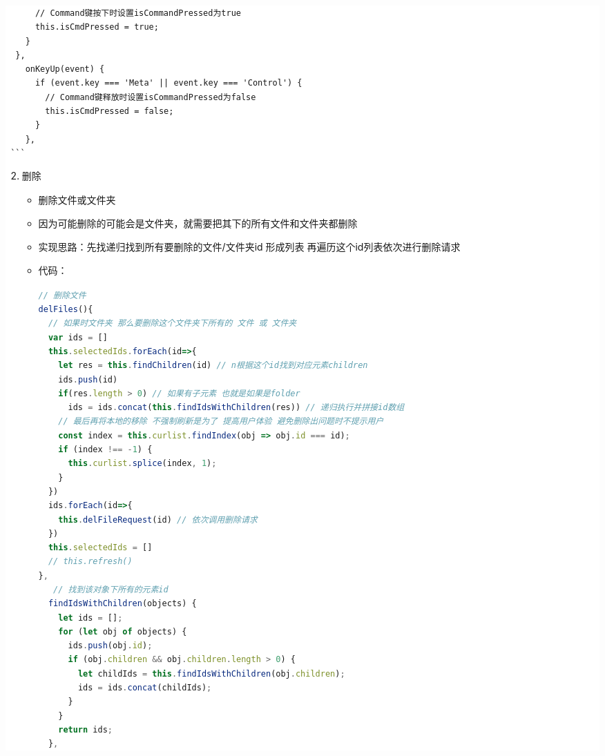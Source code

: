           // Command键按下时设置isCommandPressed为true
          this.isCmdPressed = true;
        }
      },
        onKeyUp(event) {
          if (event.key === 'Meta' || event.key === 'Control') {
            // Command键释放时设置isCommandPressed为false
            this.isCmdPressed = false;
          }
        },
     ```

2. 删除

   - 删除文件或文件夹

   - 因为可能删除的可能会是文件夹，就需要把其下的所有文件和文件夹都删除

   - 实现思路：先找递归找到所有要删除的文件/文件夹id 形成列表 再遍历这个id列表依次进行删除请求

   - 代码：

     ```js
     // 删除文件
     delFiles(){
       // 如果时文件夹 那么要删除这个文件夹下所有的 文件 或 文件夹
       var ids = []
       this.selectedIds.forEach(id=>{
         let res = this.findChildren(id) // n根据这个id找到对应元素children
         ids.push(id)
         if(res.length > 0) // 如果有子元素 也就是如果是folder
           ids = ids.concat(this.findIdsWithChildren(res)) // 递归执行并拼接id数组
         // 最后再将本地的移除 不强制刷新是为了 提高用户体验 避免删除出问题时不提示用户
         const index = this.curlist.findIndex(obj => obj.id === id);
         if (index !== -1) {
           this.curlist.splice(index, 1);
         }
       })
       ids.forEach(id=>{
         this.delFileRequest(id) // 依次调用删除请求
       })
       this.selectedIds = []
       // this.refresh()
     },
        // 找到该对象下所有的元素id
       findIdsWithChildren(objects) {
         let ids = [];
         for (let obj of objects) {
           ids.push(obj.id);
           if (obj.children && obj.children.length > 0) {
             let childIds = this.findIdsWithChildren(obj.children);
             ids = ids.concat(childIds);
           }
         }
         return ids;
       },
     ```
